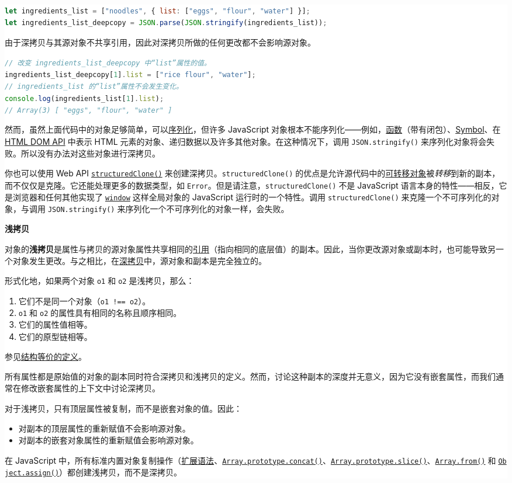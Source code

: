 ```js
let ingredients_list = ["noodles", { list: ["eggs", "flour", "water"] }];
let ingredients_list_deepcopy = JSON.parse(JSON.stringify(ingredients_list));
```

由于深拷贝与其源对象不共享引用，因此对深拷贝所做的任何更改都不会影响源对象。

```js
// 改变 ingredients_list_deepcopy 中“list”属性的值。
ingredients_list_deepcopy[1].list = ["rice flour", "water"];
// ingredients_list 的“list”属性不会发生变化。
console.log(ingredients_list[1].list);
// Array(3) [ "eggs", "flour", "water" ]
```

然而，虽然上面代码中的对象足够简单，可以[序列化](https://developer.mozilla.org/zh-CN/docs/Glossary/Serialization)，但许多 JavaScript 对象根本不能序列化——例如，[函数](https://developer.mozilla.org/zh-CN/docs/Web/JavaScript/Guide/Functions)（带有闭包）、[Symbol](https://developer.mozilla.org/zh-CN/docs/Web/JavaScript/Reference/Global_Objects/Symbol)、在 [HTML DOM API](https://developer.mozilla.org/zh-CN/docs/Web/API/HTML_DOM_API) 中表示 HTML 元素的对象、递归数据以及许多其他对象。在这种情况下，调用 `JSON.stringify()` 来序列化对象将会失败。所以没有办法对这些对象进行深拷贝。

你也可以使用 Web API [`structuredClone()`](https://developer.mozilla.org/zh-CN/docs/Web/API/Window/structuredClone) 来创建深拷贝。`structuredClone()` 的优点是允许源代码中的[可转移对象](https://developer.mozilla.org/zh-CN/docs/Web/API/Web_Workers_API/Transferable_objects)被*转移*到新的副本，而不仅仅是克隆。它还能处理更多的数据类型，如 `Error`。但是请注意，`structuredClone()` 不是 JavaScript 语言本身的特性——相反，它是浏览器和任何其他实现了 [`window`](https://developer.mozilla.org/zh-CN/docs/Web/API/Window) 这样全局对象的 JavaScript 运行时的一个特性。调用 `structuredClone()` 来克隆一个不可序列化的对象，与调用 `JSON.stringify()` 来序列化一个不可序列化的对象一样，会失败。

**浅拷贝**

对象的**浅拷贝**是属性与拷贝的源对象属性共享相同的[引用](https://developer.mozilla.org/zh-CN/docs/Glossary/Object_reference)（指向相同的底层值）的副本。因此，当你更改源对象或副本时，也可能导致另一个对象发生更改。与之相比，在[深拷贝](https://developer.mozilla.org/zh-CN/docs/Glossary/Deep_copy)中，源对象和副本是完全独立的。

形式化地，如果两个对象 `o1` 和 `o2` 是浅拷贝，那么：

1. 它们不是同一个对象（`o1 !== o2`）。
2. `o1` 和 `o2` 的属性具有相同的名称且顺序相同。
3. 它们的属性值相等。
4. 它们的原型链相等。

参见[结构等价的定义](https://developer.mozilla.org/zh-CN/docs/Glossary/Deep_copy)。

所有属性都是原始值的对象的副本同时符合深拷贝和浅拷贝的定义。然而，讨论这种副本的深度并无意义，因为它没有嵌套属性，而我们通常在修改嵌套属性的上下文中讨论深拷贝。

对于浅拷贝，只有顶层属性被复制，而不是嵌套对象的值。因此：

- 对副本的顶层属性的重新赋值不会影响源对象。
- 对副本的嵌套对象属性的重新赋值会影响源对象。

在 JavaScript 中，所有标准内置对象复制操作（[扩展语法](https://developer.mozilla.org/zh-CN/docs/Web/JavaScript/Reference/Operators/Spread_syntax)、[`Array.prototype.concat()`](https://developer.mozilla.org/zh-CN/docs/Web/JavaScript/Reference/Global_Objects/Array/concat)、[`Array.prototype.slice()`](https://developer.mozilla.org/zh-CN/docs/Web/JavaScript/Reference/Global_Objects/Array/slice)、[`Array.from()`](https://developer.mozilla.org/zh-CN/docs/Web/JavaScript/Reference/Global_Objects/Array/from) 和 [`Object.assign()`](https://developer.mozilla.org/zh-CN/docs/Web/JavaScript/Reference/Global_Objects/Object/assign)）都创建浅拷贝，而不是深拷贝。

